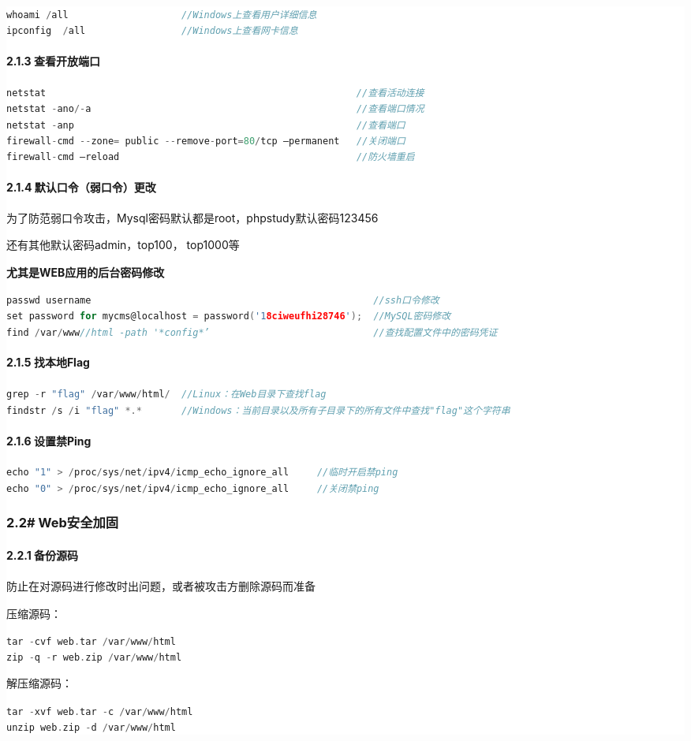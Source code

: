 ```c
whoami /all                    //Windows上查看用户详细信息
ipconfig  /all                 //Windows上查看网卡信息
```

#### 2.1.3 查看开放端口

```c
netstat                                                       //查看活动连接
netstat -ano/-a                                               //查看端口情况
netstat -anp                                                  //查看端口
firewall-cmd --zone= public --remove-port=80/tcp –permanent   //关闭端口
firewall-cmd –reload                                          //防火墙重启
```

#### 2.1.4 默认口令（弱口令）更改

为了防范弱口令攻击，Mysql密码默认都是root，phpstudy默认密码123456

还有其他默认密码admin，top100， top1000等

**尤其是WEB应用的后台密码修改**

```c
passwd username                                                  //ssh口令修改
set password for mycms@localhost = password('18ciweufhi28746');  //MySQL密码修改
find /var/www//html -path '*config*’                             //查找配置文件中的密码凭证
```

#### 2.1.5 找本地Flag

```c
grep -r "flag" /var/www/html/  //Linux：在Web目录下查找flag
findstr /s /i "flag" *.*       //Windows：当前目录以及所有子目录下的所有文件中查找"flag"这个字符串
```

#### 2.1.6 设置禁Ping

```c
echo "1" > /proc/sys/net/ipv4/icmp_echo_ignore_all     //临时开启禁ping
echo "0" > /proc/sys/net/ipv4/icmp_echo_ignore_all     //关闭禁ping
```

### 2.2# Web安全加固

#### 2.2.1 备份源码

防止在对源码进行修改时出问题，或者被攻击方删除源码而准备

压缩源码：

```C
tar -cvf web.tar /var/www/html
zip -q -r web.zip /var/www/html
```

解压缩源码：

```C
tar -xvf web.tar -c /var/www/html
unzip web.zip -d /var/www/html
```
